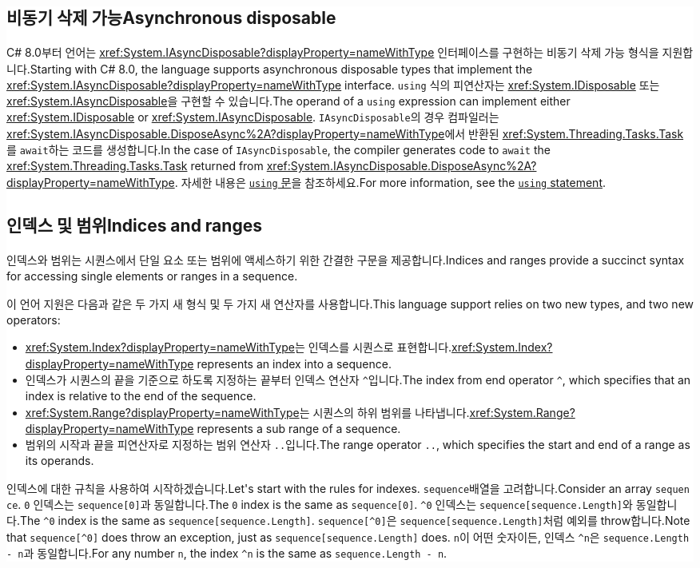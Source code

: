 ## <a name="asynchronous-disposable"></a><span data-ttu-id="62b7e-261">비동기 삭제 가능</span><span class="sxs-lookup"><span data-stu-id="62b7e-261">Asynchronous disposable</span></span>

<span data-ttu-id="62b7e-262">C# 8.0부터 언어는 <xref:System.IAsyncDisposable?displayProperty=nameWithType> 인터페이스를 구현하는 비동기 삭제 가능 형식을 지원합니다.</span><span class="sxs-lookup"><span data-stu-id="62b7e-262">Starting with C# 8.0, the language supports asynchronous disposable types that implement the <xref:System.IAsyncDisposable?displayProperty=nameWithType> interface.</span></span> <span data-ttu-id="62b7e-263">`using` 식의 피연산자는 <xref:System.IDisposable> 또는 <xref:System.IAsyncDisposable>을 구현할 수 있습니다.</span><span class="sxs-lookup"><span data-stu-id="62b7e-263">The operand of a `using` expression can implement either <xref:System.IDisposable> or <xref:System.IAsyncDisposable>.</span></span> <span data-ttu-id="62b7e-264">`IAsyncDisposable`의 경우 컴파일러는 <xref:System.IAsyncDisposable.DisposeAsync%2A?displayProperty=nameWithType>에서 반환된 <xref:System.Threading.Tasks.Task>를 `await`하는 코드를 생성합니다.</span><span class="sxs-lookup"><span data-stu-id="62b7e-264">In the case of `IAsyncDisposable`, the compiler generates code to `await` the <xref:System.Threading.Tasks.Task> returned from <xref:System.IAsyncDisposable.DisposeAsync%2A?displayProperty=nameWithType>.</span></span> <span data-ttu-id="62b7e-265">자세한 내용은 [`using` 문](../language-reference/keywords/using-statement.md)을 참조하세요.</span><span class="sxs-lookup"><span data-stu-id="62b7e-265">For more information, see the [`using` statement](../language-reference/keywords/using-statement.md).</span></span>

## <a name="indices-and-ranges"></a><span data-ttu-id="62b7e-266">인덱스 및 범위</span><span class="sxs-lookup"><span data-stu-id="62b7e-266">Indices and ranges</span></span>

<span data-ttu-id="62b7e-267">인덱스와 범위는 시퀀스에서 단일 요소 또는 범위에 액세스하기 위한 간결한 구문을 제공합니다.</span><span class="sxs-lookup"><span data-stu-id="62b7e-267">Indices and ranges provide a succinct syntax for accessing single elements or ranges in a sequence.</span></span>

<span data-ttu-id="62b7e-268">이 언어 지원은 다음과 같은 두 가지 새 형식 및 두 가지 새 연산자를 사용합니다.</span><span class="sxs-lookup"><span data-stu-id="62b7e-268">This language support relies on two new types, and two new operators:</span></span>

- <span data-ttu-id="62b7e-269"><xref:System.Index?displayProperty=nameWithType>는 인덱스를 시퀀스로 표현합니다.</span><span class="sxs-lookup"><span data-stu-id="62b7e-269"><xref:System.Index?displayProperty=nameWithType> represents an index into a sequence.</span></span>
- <span data-ttu-id="62b7e-270">인덱스가 시퀀스의 끝을 기준으로 하도록 지정하는 끝부터 인덱스 연산자 `^`입니다.</span><span class="sxs-lookup"><span data-stu-id="62b7e-270">The index from end operator `^`, which specifies that an index is relative to the end of the sequence.</span></span>
- <span data-ttu-id="62b7e-271"><xref:System.Range?displayProperty=nameWithType>는 시퀀스의 하위 범위를 나타냅니다.</span><span class="sxs-lookup"><span data-stu-id="62b7e-271"><xref:System.Range?displayProperty=nameWithType> represents a sub range of a sequence.</span></span>
- <span data-ttu-id="62b7e-272">범위의 시작과 끝을 피연산자로 지정하는 범위 연산자 `..`입니다.</span><span class="sxs-lookup"><span data-stu-id="62b7e-272">The range operator `..`, which specifies the start and end of a range as its operands.</span></span>

<span data-ttu-id="62b7e-273">인덱스에 대한 규칙을 사용하여 시작하겠습니다.</span><span class="sxs-lookup"><span data-stu-id="62b7e-273">Let's start with the rules for indexes.</span></span> <span data-ttu-id="62b7e-274">`sequence`배열을 고려합니다.</span><span class="sxs-lookup"><span data-stu-id="62b7e-274">Consider an array `sequence`.</span></span> <span data-ttu-id="62b7e-275">`0` 인덱스는 `sequence[0]`과 동일합니다.</span><span class="sxs-lookup"><span data-stu-id="62b7e-275">The `0` index is the same as `sequence[0]`.</span></span> <span data-ttu-id="62b7e-276">`^0` 인덱스는 `sequence[sequence.Length]`와 동일합니다.</span><span class="sxs-lookup"><span data-stu-id="62b7e-276">The `^0` index is the same as `sequence[sequence.Length]`.</span></span> <span data-ttu-id="62b7e-277">`sequence[^0]`은 `sequence[sequence.Length]`처럼 예외를 throw합니다.</span><span class="sxs-lookup"><span data-stu-id="62b7e-277">Note that `sequence[^0]` does throw an exception, just as `sequence[sequence.Length]` does.</span></span> <span data-ttu-id="62b7e-278">`n`이 어떤 숫자이든, 인덱스 `^n`은 `sequence.Length - n`과 동일합니다.</span><span class="sxs-lookup"><span data-stu-id="62b7e-278">For any number `n`, the index `^n` is the same as `sequence.Length - n`.</span></span>
